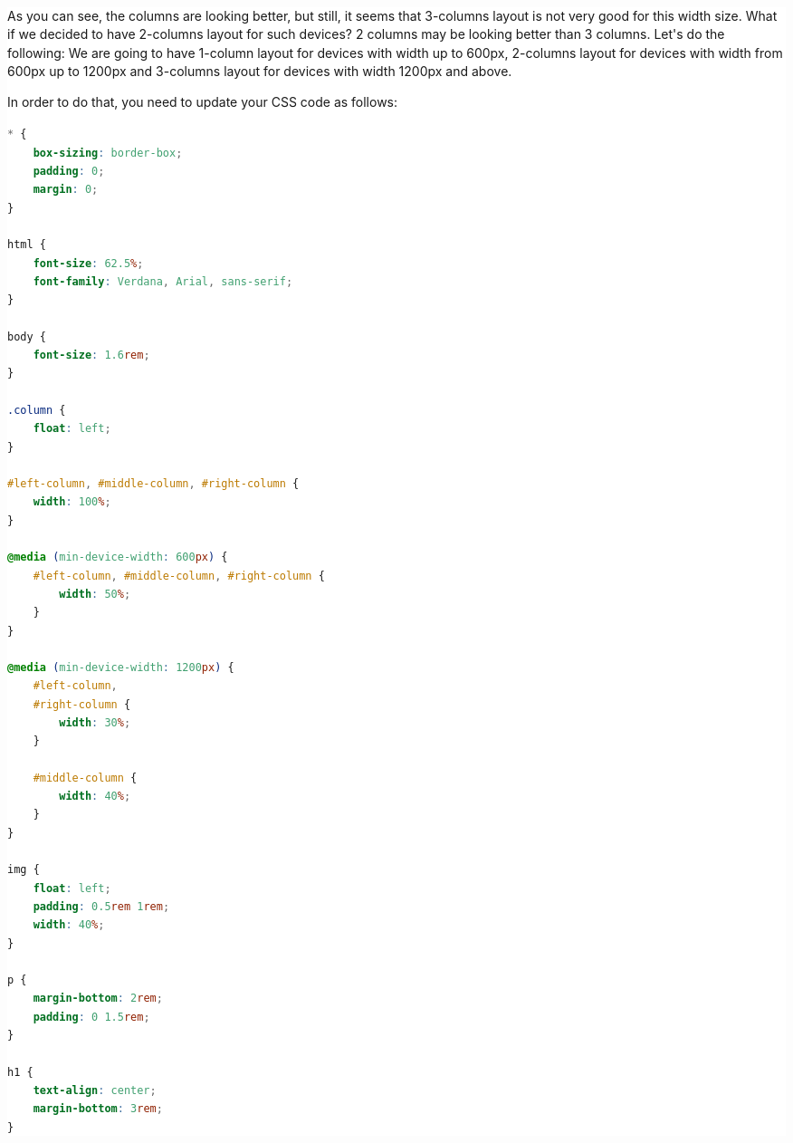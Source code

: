 As you can see, the columns are looking better, but still, it seems that 3-columns layout is not very good for this width size. What if we decided to have 2-columns layout for such devices?
2 columns may be looking better than 3 columns. Let's do the following: We are going to have 1-column layout for devices with width up to 600px, 2-columns layout for devices with
width from 600px up to 1200px and 3-columns layout for devices with width 1200px and above.

In order to do that, you need to update your CSS code as follows:

``` css
* {
    box-sizing: border-box;
    padding: 0;
    margin: 0;
}

html {
    font-size: 62.5%;
    font-family: Verdana, Arial, sans-serif;
}

body {
    font-size: 1.6rem;
}

.column {
    float: left;
}

#left-column, #middle-column, #right-column {
    width: 100%;
}

@media (min-device-width: 600px) {
    #left-column, #middle-column, #right-column {
        width: 50%;
    }
}

@media (min-device-width: 1200px) {
    #left-column,
    #right-column {
        width: 30%;
    }

    #middle-column {
        width: 40%;
    }
}

img {
    float: left;
    padding: 0.5rem 1rem;
    width: 40%;
}

p {
    margin-bottom: 2rem;
    padding: 0 1.5rem;
}

h1 {
    text-align: center;
    margin-bottom: 3rem;
}

```
